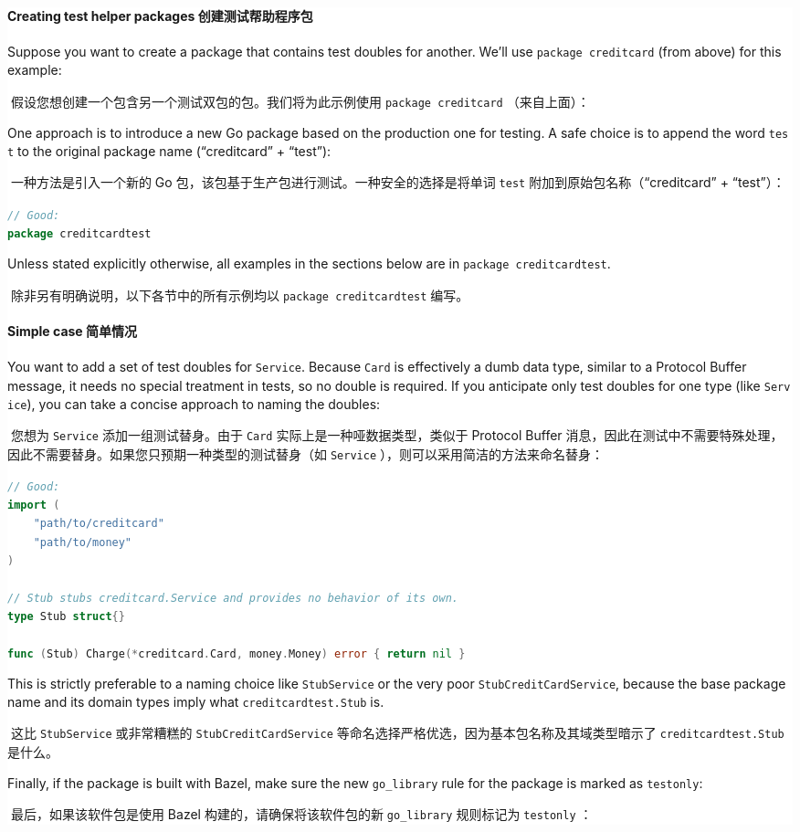 

#### Creating test helper packages 创建测试帮助程序包

Suppose you want to create a package that contains test doubles for another. We’ll use `package creditcard` (from above) for this example:

​	假设您想创建一个包含另一个测试双包的包。我们将为此示例使用 `package creditcard` （来自上面）：

One approach is to introduce a new Go package based on the production one for testing. A safe choice is to append the word `test` to the original package name (“creditcard” + “test”):

​	一种方法是引入一个新的 Go 包，该包基于生产包进行测试。一种安全的选择是将单词 `test` 附加到原始包名称（“creditcard” + “test”）：

``` go
// Good:
package creditcardtest
```

Unless stated explicitly otherwise, all examples in the sections below are in `package creditcardtest`.

​	除非另有明确说明，以下各节中的所有示例均以 `package creditcardtest` 编写。



#### Simple case 简单情况

You want to add a set of test doubles for `Service`. Because `Card` is effectively a dumb data type, similar to a Protocol Buffer message, it needs no special treatment in tests, so no double is required. If you anticipate only test doubles for one type (like `Service`), you can take a concise approach to naming the doubles:

​	您想为 `Service` 添加一组测试替身。由于 `Card` 实际上是一种哑数据类型，类似于 Protocol Buffer 消息，因此在测试中不需要特殊处理，因此不需要替身。如果您只预期一种类型的测试替身（如 `Service` ），则可以采用简洁的方法来命名替身：

``` go
// Good:
import (
    "path/to/creditcard"
    "path/to/money"
)

// Stub stubs creditcard.Service and provides no behavior of its own.
type Stub struct{}

func (Stub) Charge(*creditcard.Card, money.Money) error { return nil }
```

This is strictly preferable to a naming choice like `StubService` or the very poor `StubCreditCardService`, because the base package name and its domain types imply what `creditcardtest.Stub` is.

​	这比 `StubService` 或非常糟糕的 `StubCreditCardService` 等命名选择严格优选，因为基本包名称及其域类型暗示了 `creditcardtest.Stub` 是什么。

Finally, if the package is built with Bazel, make sure the new `go_library` rule for the package is marked as `testonly`:

​	最后，如果该软件包是使用 Bazel 构建的，请确保将该软件包的新 `go_library` 规则标记为 `testonly` ：

